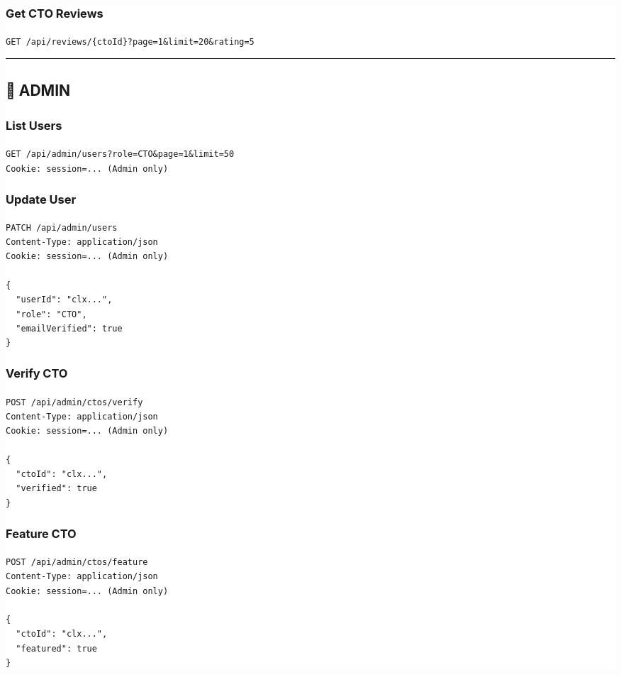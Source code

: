 ### Get CTO Reviews
```http
GET /api/reviews/{ctoId}?page=1&limit=20&rating=5
```

---

## 🔧 ADMIN

### List Users
```http
GET /api/admin/users?role=CTO&page=1&limit=50
Cookie: session=... (Admin only)
```

### Update User
```http
PATCH /api/admin/users
Content-Type: application/json
Cookie: session=... (Admin only)

{
  "userId": "clx...",
  "role": "CTO",
  "emailVerified": true
}
```

### Verify CTO
```http
POST /api/admin/ctos/verify
Content-Type: application/json
Cookie: session=... (Admin only)

{
  "ctoId": "clx...",
  "verified": true
}
```

### Feature CTO
```http
POST /api/admin/ctos/feature
Content-Type: application/json
Cookie: session=... (Admin only)

{
  "ctoId": "clx...",
  "featured": true
}
```
